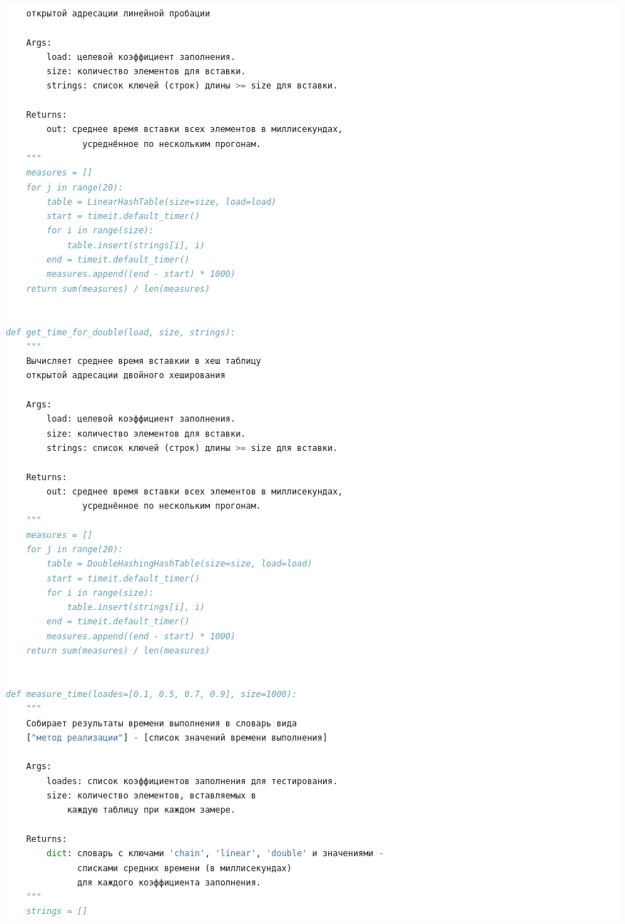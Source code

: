 ```PYTHON
    открытой адресации линейной пробации

    Args:
        load: целевой коэффициент заполнения.
        size: количество элементов для вставки.
        strings: список ключей (строк) длины >= size для вставки.

    Returns:
        out: среднее время вставки всех элементов в миллисекундах,
               усреднённое по нескольким прогонам.
    """
    measures = []
    for j in range(20):
        table = LinearHashTable(size=size, load=load)
        start = timeit.default_timer()
        for i in range(size):
            table.insert(strings[i], i)
        end = timeit.default_timer()
        measures.append((end - start) * 1000)
    return sum(measures) / len(measures)


def get_time_for_double(load, size, strings):
    """
    Вычисляет среднее время вставкии в хеш таблицу
    открытой адресации двойного хеширования

    Args:
        load: целевой коэффициент заполнения.
        size: количество элементов для вставки.
        strings: список ключей (строк) длины >= size для вставки.

    Returns:
        out: среднее время вставки всех элементов в миллисекундах,
               усреднённое по нескольким прогонам.
    """
    measures = []
    for j in range(20):
        table = DoubleHashingHashTable(size=size, load=load)
        start = timeit.default_timer()
        for i in range(size):
            table.insert(strings[i], i)
        end = timeit.default_timer()
        measures.append((end - start) * 1000)
    return sum(measures) / len(measures)


def measure_time(loades=[0.1, 0.5, 0.7, 0.9], size=1000):
    """
    Собирает результаты времени выполнения в словарь вида
    ["метод реализации"] - [список значений времени выполнения]

    Args:
        loades: список коэффициентов заполнения для тестирования.
        size: количество элементов, вставляемых в
            каждую таблицу при каждом замере.

    Returns:
        dict: словарь с ключами 'chain', 'linear', 'double' и значениями -
              списками средних времени (в миллисекундах)
              для каждого коэффициента заполнения.
    """
    strings = []
```